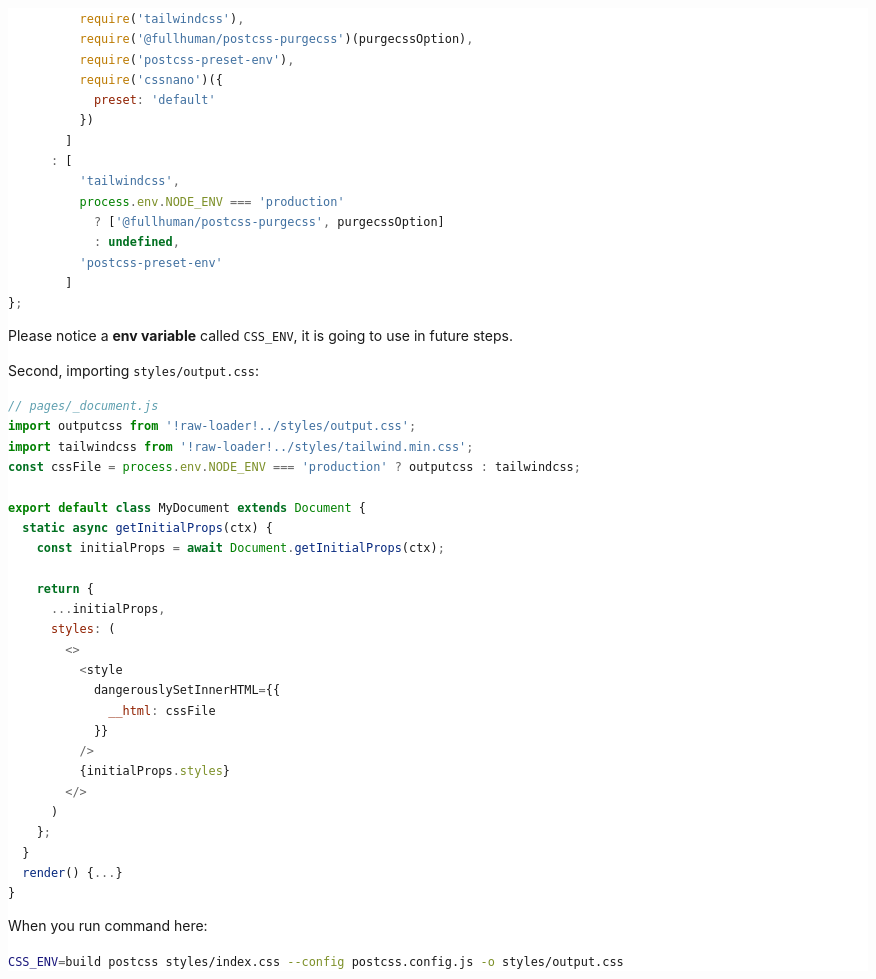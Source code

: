 ```js
          require('tailwindcss'),
          require('@fullhuman/postcss-purgecss')(purgecssOption),
          require('postcss-preset-env'),
          require('cssnano')({
            preset: 'default'
          })
        ]
      : [
          'tailwindcss',
          process.env.NODE_ENV === 'production'
            ? ['@fullhuman/postcss-purgecss', purgecssOption]
            : undefined,
          'postcss-preset-env'
        ]
};
```

Please notice a **env variable** called `CSS_ENV`, it is going to use in future steps.

Second, importing `styles/output.css`:

```js
// pages/_document.js
import outputcss from '!raw-loader!../styles/output.css';
import tailwindcss from '!raw-loader!../styles/tailwind.min.css';
const cssFile = process.env.NODE_ENV === 'production' ? outputcss : tailwindcss;

export default class MyDocument extends Document {
  static async getInitialProps(ctx) {
    const initialProps = await Document.getInitialProps(ctx);

    return {
      ...initialProps,
      styles: (
        <>
          <style
            dangerouslySetInnerHTML={{
              __html: cssFile
            }}
          />
          {initialProps.styles}
        </>
      )
    };
  }
  render() {...}
}
```

When you run command here:

```sh
CSS_ENV=build postcss styles/index.css --config postcss.config.js -o styles/output.css
```
